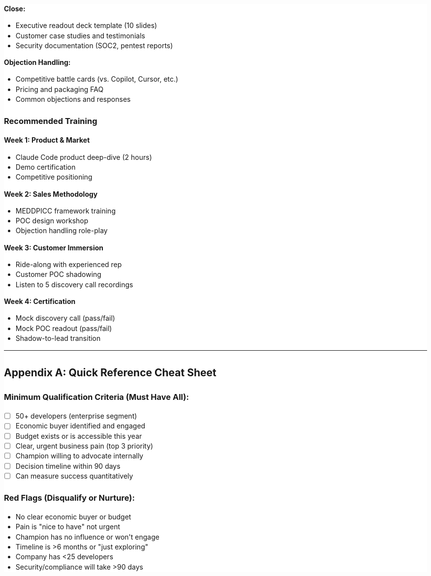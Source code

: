 **Close:**
- Executive readout deck template (10 slides)
- Customer case studies and testimonials
- Security documentation (SOC2, pentest reports)

**Objection Handling:**
- Competitive battle cards (vs. Copilot, Cursor, etc.)
- Pricing and packaging FAQ
- Common objections and responses

### **Recommended Training**

**Week 1: Product & Market**
- Claude Code product deep-dive (2 hours)
- Demo certification
- Competitive positioning

**Week 2: Sales Methodology**
- MEDDPICC framework training
- POC design workshop
- Objection handling role-play

**Week 3: Customer Immersion**
- Ride-along with experienced rep
- Customer POC shadowing
- Listen to 5 discovery call recordings

**Week 4: Certification**
- Mock discovery call (pass/fail)
- Mock POC readout (pass/fail)
- Shadow-to-lead transition

---

## Appendix A: Quick Reference Cheat Sheet

### **Minimum Qualification Criteria (Must Have All):**
- [ ] 50+ developers (enterprise segment)
- [ ] Economic buyer identified and engaged
- [ ] Budget exists or is accessible this year
- [ ] Clear, urgent business pain (top 3 priority)
- [ ] Champion willing to advocate internally
- [ ] Decision timeline within 90 days
- [ ] Can measure success quantitatively

### **Red Flags (Disqualify or Nurture):**
- No clear economic buyer or budget
- Pain is "nice to have" not urgent
- Champion has no influence or won't engage
- Timeline is >6 months or "just exploring"
- Company has <25 developers
- Security/compliance will take >90 days
